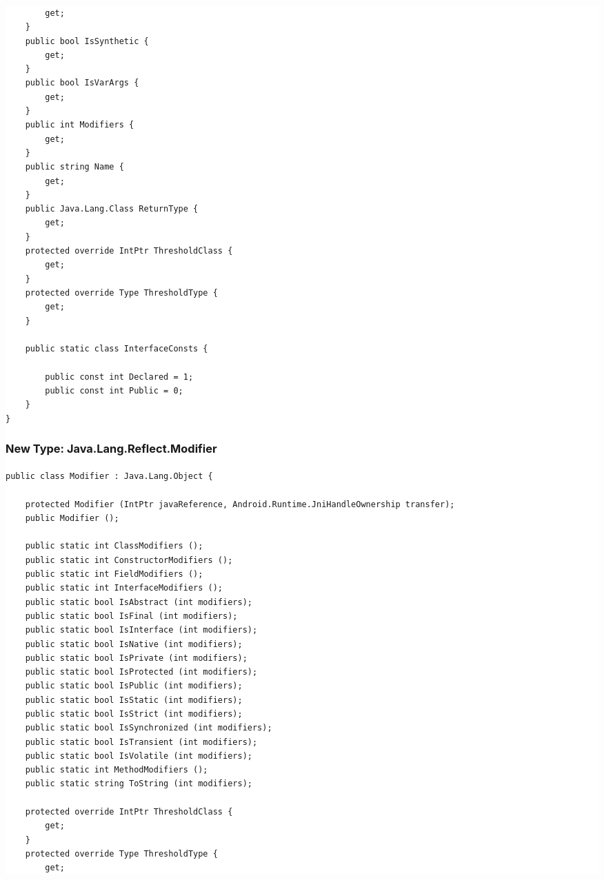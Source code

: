 ```
		get;
	}
	public bool IsSynthetic {
		get;
	}
	public bool IsVarArgs {
		get;
	}
	public int Modifiers {
		get;
	}
	public string Name {
		get;
	}
	public Java.Lang.Class ReturnType {
		get;
	}
	protected override IntPtr ThresholdClass {
		get;
	}
	protected override Type ThresholdType {
		get;
	}
	
	public static class InterfaceConsts {
		
		public const int Declared = 1;
		public const int Public = 0;
	}
}
```

<h3 id='Java.Lang.Reflect.Modifier'>New Type: Java.Lang.Reflect.Modifier</h3>

```
public class Modifier : Java.Lang.Object {
	
	protected Modifier (IntPtr javaReference, Android.Runtime.JniHandleOwnership transfer);
	public Modifier ();
	
	public static int ClassModifiers ();
	public static int ConstructorModifiers ();
	public static int FieldModifiers ();
	public static int InterfaceModifiers ();
	public static bool IsAbstract (int modifiers);
	public static bool IsFinal (int modifiers);
	public static bool IsInterface (int modifiers);
	public static bool IsNative (int modifiers);
	public static bool IsPrivate (int modifiers);
	public static bool IsProtected (int modifiers);
	public static bool IsPublic (int modifiers);
	public static bool IsStatic (int modifiers);
	public static bool IsStrict (int modifiers);
	public static bool IsSynchronized (int modifiers);
	public static bool IsTransient (int modifiers);
	public static bool IsVolatile (int modifiers);
	public static int MethodModifiers ();
	public static string ToString (int modifiers);
	
	protected override IntPtr ThresholdClass {
		get;
	}
	protected override Type ThresholdType {
		get;
```